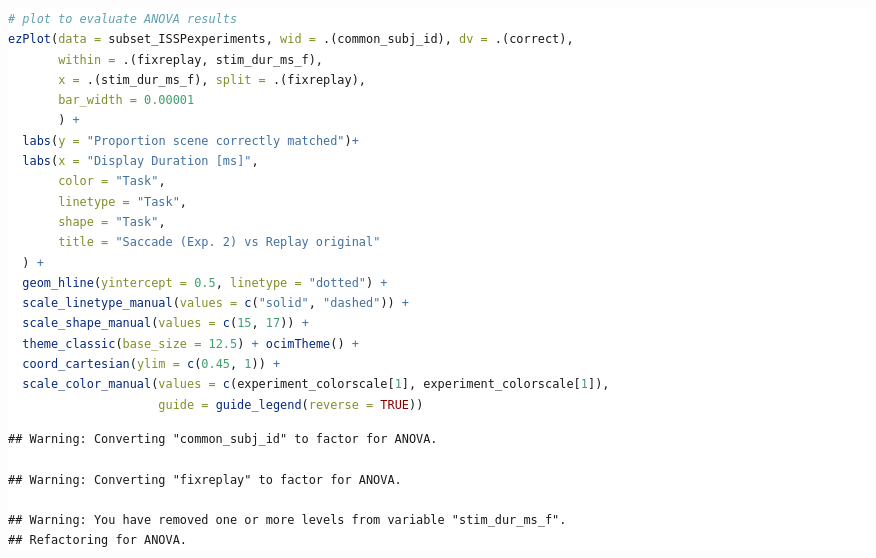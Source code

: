 ``` r
# plot to evaluate ANOVA results
ezPlot(data = subset_ISSPexperiments, wid = .(common_subj_id), dv = .(correct),
       within = .(fixreplay, stim_dur_ms_f),
       x = .(stim_dur_ms_f), split = .(fixreplay), 
       bar_width = 0.00001
       ) +
  labs(y = "Proportion scene correctly matched")+
  labs(x = "Display Duration [ms]",
       color = "Task",
       linetype = "Task",
       shape = "Task", 
       title = "Saccade (Exp. 2) vs Replay original"
  ) +
  geom_hline(yintercept = 0.5, linetype = "dotted") + 
  scale_linetype_manual(values = c("solid", "dashed")) + 
  scale_shape_manual(values = c(15, 17)) +
  theme_classic(base_size = 12.5) + ocimTheme() +
  coord_cartesian(ylim = c(0.45, 1)) +
  scale_color_manual(values = c(experiment_colorscale[1], experiment_colorscale[1]), 
                     guide = guide_legend(reverse = TRUE))
```

    ## Warning: Converting "common_subj_id" to factor for ANOVA.

    ## Warning: Converting "fixreplay" to factor for ANOVA.

    ## Warning: You have removed one or more levels from variable "stim_dur_ms_f".
    ## Refactoring for ANOVA.
